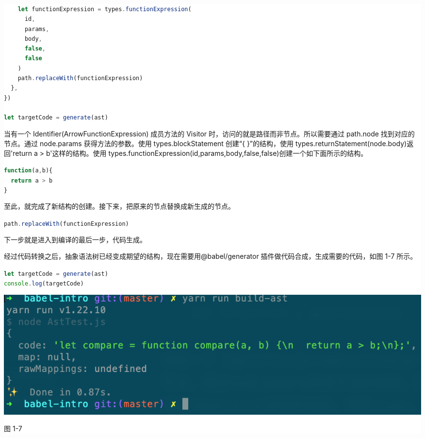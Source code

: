 ```js
    let functionExpression = types.functionExpression(
      id,
      params,
      body,
      false,
      false
    )
    path.replaceWith(functionExpression)
  },
})

let targetCode = generate(ast)
```

当有一个 Identifier(ArrowFunctionExpression) 成员方法的 Visitor 时，访问的就是路径而非节点。所以需要通过 path.node 找到对应的节点。通过 node.params 获得方法的参数。使用 types.blockStatement 创建“{ }”的结构，使用 types.returnStatement(node.body)返回'return a > b'这样的结构。使用 types.functionExpression(id,params,body,false,false)创建一个如下面所示的结构。

```js
function(a,b){
  return a > b
}
```

至此，就完成了新结构的创建。接下来，把原来的节点替换成新生成的节点。

```js
path.replaceWith(functionExpression)
```

下一步就是进入到编译的最后一步，代码生成。

经过代码转换之后，抽象语法树已经变成期望的结构，现在需要用@babel/generator 插件做代码合成，生成需要的代码，如图 1-7 所示。

```js
let targetCode = generate(ast)
console.log(targetCode)
```

![123](./images/babel-3.png)

图 1-7
